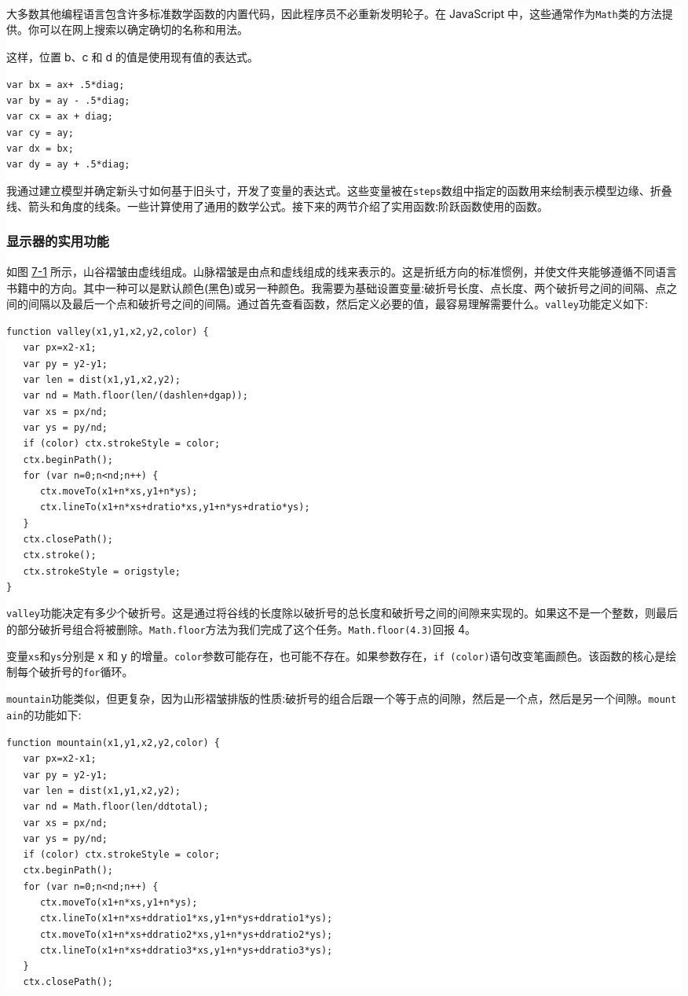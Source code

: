 大多数其他编程语言包含许多标准数学函数的内置代码，因此程序员不必重新发明轮子。在 JavaScript 中，这些通常作为`Math`类的方法提供。你可以在网上搜索以确定确切的名称和用法。

这样，位置 b、c 和 d 的值是使用现有值的表达式。

```
var bx = ax+ .5*diag;
var by = ay - .5*diag;
var cx = ax + diag;
var cy = ay;
var dx = bx;
var dy = ay + .5*diag;

```

我通过建立模型并确定新头寸如何基于旧头寸，开发了变量的表达式。这些变量被在`steps`数组中指定的函数用来绘制表示模型边缘、折叠线、箭头和角度的线条。一些计算使用了通用的数学公式。接下来的两节介绍了实用函数:阶跃函数使用的函数。

### 显示器的实用功能

如图 [7-1](#Fig1) 所示，山谷褶皱由虚线组成。山脉褶皱是由点和虚线组成的线来表示的。这是折纸方向的标准惯例，并使文件夹能够遵循不同语言书籍中的方向。其中一种可以是默认颜色(黑色)或另一种颜色。我需要为基础设置变量:破折号长度、点长度、两个破折号之间的间隔、点之间的间隔以及最后一个点和破折号之间的间隔。通过首先查看函数，然后定义必要的值，最容易理解需要什么。`valley`功能定义如下:

```
function valley(x1,y1,x2,y2,color) {
   var px=x2-x1;
   var py = y2-y1;
   var len = dist(x1,y1,x2,y2);
   var nd = Math.floor(len/(dashlen+dgap));
   var xs = px/nd;
   var ys = py/nd;
   if (color) ctx.strokeStyle = color;
   ctx.beginPath();
   for (var n=0;n<nd;n++) {
      ctx.moveTo(x1+n*xs,y1+n*ys);
      ctx.lineTo(x1+n*xs+dratio*xs,y1+n*ys+dratio*ys);
   }
   ctx.closePath();
   ctx.stroke();
   ctx.strokeStyle = origstyle;
}

```

`valley`功能决定有多少个破折号。这是通过将谷线的长度除以破折号的总长度和破折号之间的间隙来实现的。如果这不是一个整数，则最后的部分破折号组合将被删除。`Math.floor`方法为我们完成了这个任务。`Math.floor(4.3)`回报 4。

变量`xs`和`ys`分别是 x 和 y 的增量。`color`参数可能存在，也可能不存在。如果参数存在，`if (color)`语句改变笔画颜色。该函数的核心是绘制每个破折号的`for`循环。

`mountain`功能类似，但更复杂，因为山形褶皱排版的性质:破折号的组合后跟一个等于点的间隙，然后是一个点，然后是另一个间隙。`mountain`的功能如下:

```
function mountain(x1,y1,x2,y2,color) {
   var px=x2-x1;
   var py = y2-y1;
   var len = dist(x1,y1,x2,y2);
   var nd = Math.floor(len/ddtotal);
   var xs = px/nd;
   var ys = py/nd;
   if (color) ctx.strokeStyle = color;
   ctx.beginPath();
   for (var n=0;n<nd;n++) {
      ctx.moveTo(x1+n*xs,y1+n*ys);
      ctx.lineTo(x1+n*xs+ddratio1*xs,y1+n*ys+ddratio1*ys);
      ctx.moveTo(x1+n*xs+ddratio2*xs,y1+n*ys+ddratio2*ys);
      ctx.lineTo(x1+n*xs+ddratio3*xs,y1+n*ys+ddratio3*ys);
   }
   ctx.closePath();
```
